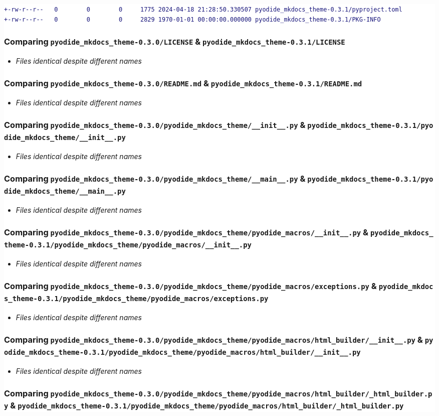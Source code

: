 ```diff
+-rw-r--r--   0        0        0     1775 2024-04-18 21:28:50.330507 pyodide_mkdocs_theme-0.3.1/pyproject.toml
+-rw-r--r--   0        0        0     2829 1970-01-01 00:00:00.000000 pyodide_mkdocs_theme-0.3.1/PKG-INFO
```

### Comparing `pyodide_mkdocs_theme-0.3.0/LICENSE` & `pyodide_mkdocs_theme-0.3.1/LICENSE`

 * *Files identical despite different names*

### Comparing `pyodide_mkdocs_theme-0.3.0/README.md` & `pyodide_mkdocs_theme-0.3.1/README.md`

 * *Files identical despite different names*

### Comparing `pyodide_mkdocs_theme-0.3.0/pyodide_mkdocs_theme/__init__.py` & `pyodide_mkdocs_theme-0.3.1/pyodide_mkdocs_theme/__init__.py`

 * *Files identical despite different names*

### Comparing `pyodide_mkdocs_theme-0.3.0/pyodide_mkdocs_theme/__main__.py` & `pyodide_mkdocs_theme-0.3.1/pyodide_mkdocs_theme/__main__.py`

 * *Files identical despite different names*

### Comparing `pyodide_mkdocs_theme-0.3.0/pyodide_mkdocs_theme/pyodide_macros/__init__.py` & `pyodide_mkdocs_theme-0.3.1/pyodide_mkdocs_theme/pyodide_macros/__init__.py`

 * *Files identical despite different names*

### Comparing `pyodide_mkdocs_theme-0.3.0/pyodide_mkdocs_theme/pyodide_macros/exceptions.py` & `pyodide_mkdocs_theme-0.3.1/pyodide_mkdocs_theme/pyodide_macros/exceptions.py`

 * *Files identical despite different names*

### Comparing `pyodide_mkdocs_theme-0.3.0/pyodide_mkdocs_theme/pyodide_macros/html_builder/__init__.py` & `pyodide_mkdocs_theme-0.3.1/pyodide_mkdocs_theme/pyodide_macros/html_builder/__init__.py`

 * *Files identical despite different names*

### Comparing `pyodide_mkdocs_theme-0.3.0/pyodide_mkdocs_theme/pyodide_macros/html_builder/_html_builder.py` & `pyodide_mkdocs_theme-0.3.1/pyodide_mkdocs_theme/pyodide_macros/html_builder/_html_builder.py`
